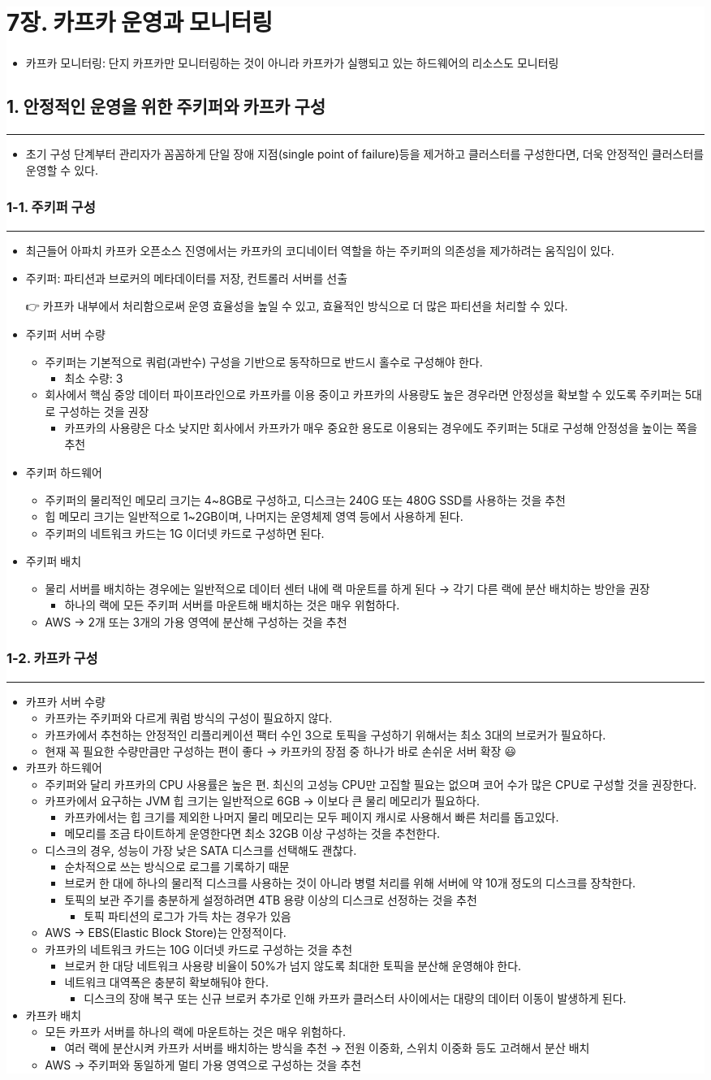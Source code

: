 # 7장. 카프카 운영과 모니터링

- 카프카 모니터링: 단지 카프카만 모니터링하는 것이 아니라 카프카가 실행되고 있는 하드웨어의 리소스도 모니터링

## 1. 안정적인 운영을 위한 주키퍼와 카프카 구성

---

- 초기 구성 단계부터 관리자가 꼼꼼하게 단일 장애 지점(single point of failure)등을 제거하고 클러스터를 구성한다면, 더욱 안정적인 클러스터를 운영할 수 있다.

### 1-1. 주키퍼 구성

---

- 최근들어 아파치 카프카 오픈소스 진영에서는 카프카의 코디네이터 역할을 하는 주키퍼의 의존성을 제가하려는 움직임이 있다.
- 주키퍼: 파티션과 브로커의 메타데이터를 저장, 컨트롤러 서버를 선출
    
    👉 카프카 내부에서 처리함으로써 운영 효율성을 높일 수 있고, 효율적인 방식으로 더 많은 파티션을 처리할 수 있다.
    

- 주키퍼 서버 수량
    - 주키퍼는 기본적으로 쿼럼(과반수) 구성을 기반으로 동작하므로 반드시 홀수로 구성해야 한다.
        - 최소 수량: 3
    - 회사에서 핵심 중앙 데이터 파이프라인으로 카프카를 이용 중이고 카프카의 사용량도 높은 경우라면 안정성을 확보할 수 있도록 주키퍼는 5대로 구성하는 것을 권장
        - 카프카의 사용량은 다소 낮지만 회사에서 카프카가 매우 중요한 용도로 이용되는 경우에도 주키퍼는 5대로 구성해 안정성을 높이는 쪽을 추천
- 주키퍼 하드웨어
    - 주키퍼의 물리적인 메모리 크기는 4~8GB로 구성하고, 디스크는 240G 또는 480G SSD를 사용하는 것을 추천
    - 힙 메모리 크기는 일반적으로 1~2GB이며, 나머지는 운영체제 영역 등에서 사용하게 된다.
    - 주키퍼의 네트워크 카드는 1G 이더넷 카드로 구성하면 된다.
- 주키퍼 배치
    - 물리 서버를 배치하는 경우에는 일반적으로 데이터 센터 내에 랙 마운트를 하게 된다 → 각기 다른 랙에 분산 배치하는 방안을 권장
        - 하나의 랙에 모든 주키퍼 서버를 마운트해 배치하는 것은 매우 위험하다.
    - AWS → 2개 또는 3개의 가용 영역에 분산해 구성하는 것을 추천

### 1-2. 카프카 구성

---

- 카프카 서버 수량
    - 카프카는 주키퍼와 다르게 쿼럼 방식의 구성이 필요하지 않다.
    - 카프카에서 추천하는 안정적인 리플리케이션 팩터 수인 3으로 토픽을 구성하기 위해서는 최소 3대의 브로커가 필요하다.
    - 현재 꼭 필요한 수량만큼만 구성하는 편이 좋다 → 카프카의 장점 중 하나가 바로 손쉬운 서버 확장 😃
- 카프카 하드웨어
    - 주키퍼와 달리 카프카의 CPU 사용률은 높은 편. 최신의 고성능 CPU만 고집할 필요는 없으며 코어 수가 많은 CPU로 구성할 것을 권장한다.
    - 카프카에서 요구하는 JVM 힙 크기는 일반적으로 6GB → 이보다 큰 물리 메모리가 필요하다.
        - 카프카에서는 힙 크기를 제외한 나머지 물리 메모리는 모두 페이지 캐시로 사용해서 빠른 처리를 돕고있다.
        - 메모리를 조금 타이트하게 운영한다면 최소 32GB 이상 구성하는 것을 추천한다.
    - 디스크의 경우, 성능이 가장 낮은 SATA 디스크를 선택해도 괜찮다.
        - 순차적으로 쓰는 방식으로 로그를 기록하기 때문
        - 브로커 한 대에 하나의 물리적 디스크를 사용하는 것이 아니라 병렬 처리를 위해 서버에 약 10개 정도의 디스크를 장착한다.
        - 토픽의 보관 주기를 충분하게 설정하려면 4TB 용량 이상의 디스크로 선정하는 것을 추천
            - 토픽 파티션의 로그가 가득 차는 경우가 있음
    - AWS → EBS(Elastic Block Store)는 안정적이다.
    - 카프카의 네트워크 카드는 10G 이더넷 카드로 구성하는 것을 추천
        - 브로커 한 대당 네트워크 사용량 비율이 50%가 넘지 않도록 최대한 토픽을 분산해 운영해야 한다.
        - 네트워크 대역폭은 충분히 확보해둬야 한다.
            - 디스크의 장애 복구 또는 신규 브로커 추가로 인해 카프카 클러스터 사이에서는 대량의 데이터 이동이 발생하게 된다.
- 카프카 배치
    - 모든 카프카 서버를 하나의 랙에 마운트하는 것은 매우 위험하다.
        - 여러 랙에 분산시켜 카프카 서버를 배치하는 방식을 추천 → 전원 이중화, 스위치 이중화 등도 고려해서 분산 배치
    - AWS → 주키퍼와 동일하게 멀티 가용 영역으로 구성하는 것을 추천
